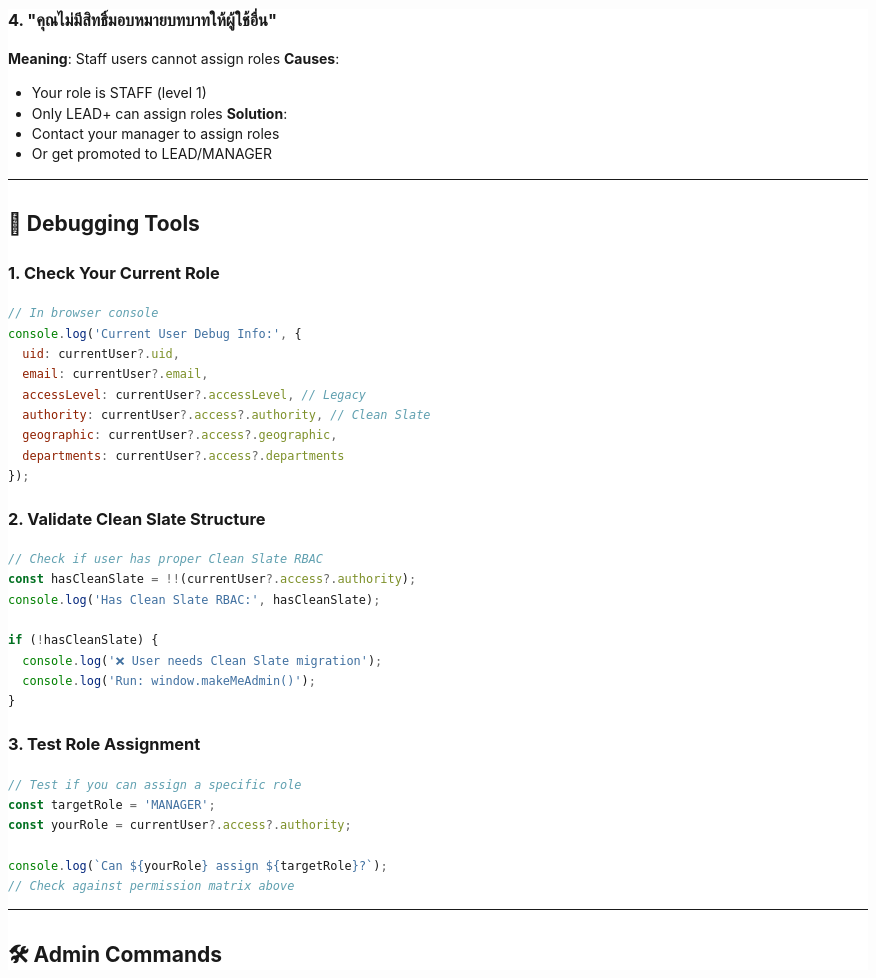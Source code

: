 ### **4. "คุณไม่มีสิทธิ์มอบหมายบทบาทให้ผู้ใช้อื่น"**
**Meaning**: Staff users cannot assign roles
**Causes**:
- Your role is STAFF (level 1)
- Only LEAD+ can assign roles
**Solution**:
- Contact your manager to assign roles
- Or get promoted to LEAD/MANAGER

---

## 🔧 **Debugging Tools**

### **1. Check Your Current Role**
```javascript
// In browser console
console.log('Current User Debug Info:', {
  uid: currentUser?.uid,
  email: currentUser?.email,
  accessLevel: currentUser?.accessLevel, // Legacy
  authority: currentUser?.access?.authority, // Clean Slate
  geographic: currentUser?.access?.geographic,
  departments: currentUser?.access?.departments
});
```

### **2. Validate Clean Slate Structure**
```javascript
// Check if user has proper Clean Slate RBAC
const hasCleanSlate = !!(currentUser?.access?.authority);
console.log('Has Clean Slate RBAC:', hasCleanSlate);

if (!hasCleanSlate) {
  console.log('❌ User needs Clean Slate migration');
  console.log('Run: window.makeMeAdmin()');
}
```

### **3. Test Role Assignment**
```javascript
// Test if you can assign a specific role
const targetRole = 'MANAGER';
const yourRole = currentUser?.access?.authority;

console.log(`Can ${yourRole} assign ${targetRole}?`);
// Check against permission matrix above
```

---

## 🛠️ **Admin Commands**
